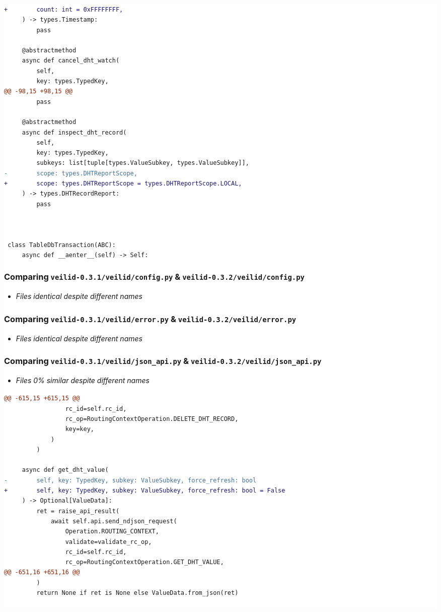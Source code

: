 ```diff
+        count: int = 0xFFFFFFFF,
     ) -> types.Timestamp:
         pass
 
     @abstractmethod
     async def cancel_dht_watch(
         self,
         key: types.TypedKey,
@@ -98,15 +98,15 @@
         pass
 
     @abstractmethod
     async def inspect_dht_record(
         self,
         key: types.TypedKey,
         subkeys: list[tuple[types.ValueSubkey, types.ValueSubkey]],
-        scope: types.DHTReportScope,
+        scope: types.DHTReportScope = types.DHTReportScope.LOCAL,
     ) -> types.DHTRecordReport:
         pass
 
 
 
 class TableDbTransaction(ABC):
     async def __aenter__(self) -> Self:
```

### Comparing `veilid-0.3.1/veilid/config.py` & `veilid-0.3.2/veilid/config.py`

 * *Files identical despite different names*

### Comparing `veilid-0.3.1/veilid/error.py` & `veilid-0.3.2/veilid/error.py`

 * *Files identical despite different names*

### Comparing `veilid-0.3.1/veilid/json_api.py` & `veilid-0.3.2/veilid/json_api.py`

 * *Files 0% similar despite different names*

```diff
@@ -615,15 +615,15 @@
                 rc_id=self.rc_id,
                 rc_op=RoutingContextOperation.DELETE_DHT_RECORD,
                 key=key,
             )
         )
 
     async def get_dht_value(
-        self, key: TypedKey, subkey: ValueSubkey, force_refresh: bool
+        self, key: TypedKey, subkey: ValueSubkey, force_refresh: bool = False
     ) -> Optional[ValueData]:
         ret = raise_api_result(
             await self.api.send_ndjson_request(
                 Operation.ROUTING_CONTEXT,
                 validate=validate_rc_op,
                 rc_id=self.rc_id,
                 rc_op=RoutingContextOperation.GET_DHT_VALUE,
@@ -651,16 +651,16 @@
         )
         return None if ret is None else ValueData.from_json(ret)
 
```